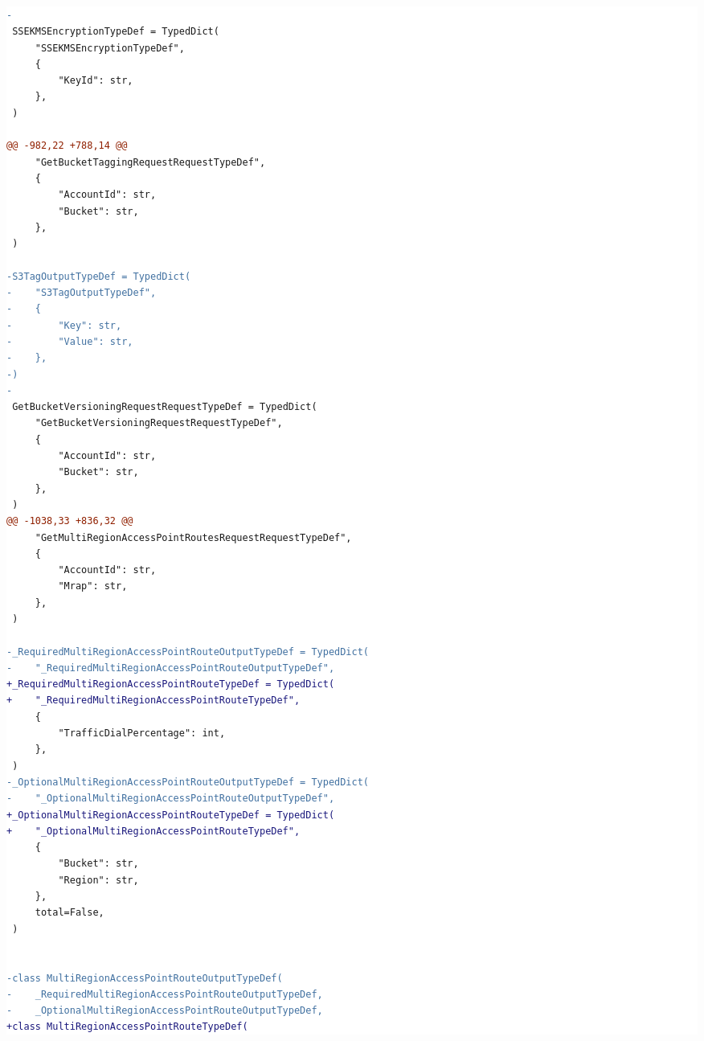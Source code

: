 ```diff
-
 SSEKMSEncryptionTypeDef = TypedDict(
     "SSEKMSEncryptionTypeDef",
     {
         "KeyId": str,
     },
 )
 
@@ -982,22 +788,14 @@
     "GetBucketTaggingRequestRequestTypeDef",
     {
         "AccountId": str,
         "Bucket": str,
     },
 )
 
-S3TagOutputTypeDef = TypedDict(
-    "S3TagOutputTypeDef",
-    {
-        "Key": str,
-        "Value": str,
-    },
-)
-
 GetBucketVersioningRequestRequestTypeDef = TypedDict(
     "GetBucketVersioningRequestRequestTypeDef",
     {
         "AccountId": str,
         "Bucket": str,
     },
 )
@@ -1038,33 +836,32 @@
     "GetMultiRegionAccessPointRoutesRequestRequestTypeDef",
     {
         "AccountId": str,
         "Mrap": str,
     },
 )
 
-_RequiredMultiRegionAccessPointRouteOutputTypeDef = TypedDict(
-    "_RequiredMultiRegionAccessPointRouteOutputTypeDef",
+_RequiredMultiRegionAccessPointRouteTypeDef = TypedDict(
+    "_RequiredMultiRegionAccessPointRouteTypeDef",
     {
         "TrafficDialPercentage": int,
     },
 )
-_OptionalMultiRegionAccessPointRouteOutputTypeDef = TypedDict(
-    "_OptionalMultiRegionAccessPointRouteOutputTypeDef",
+_OptionalMultiRegionAccessPointRouteTypeDef = TypedDict(
+    "_OptionalMultiRegionAccessPointRouteTypeDef",
     {
         "Bucket": str,
         "Region": str,
     },
     total=False,
 )
 
 
-class MultiRegionAccessPointRouteOutputTypeDef(
-    _RequiredMultiRegionAccessPointRouteOutputTypeDef,
-    _OptionalMultiRegionAccessPointRouteOutputTypeDef,
+class MultiRegionAccessPointRouteTypeDef(
```